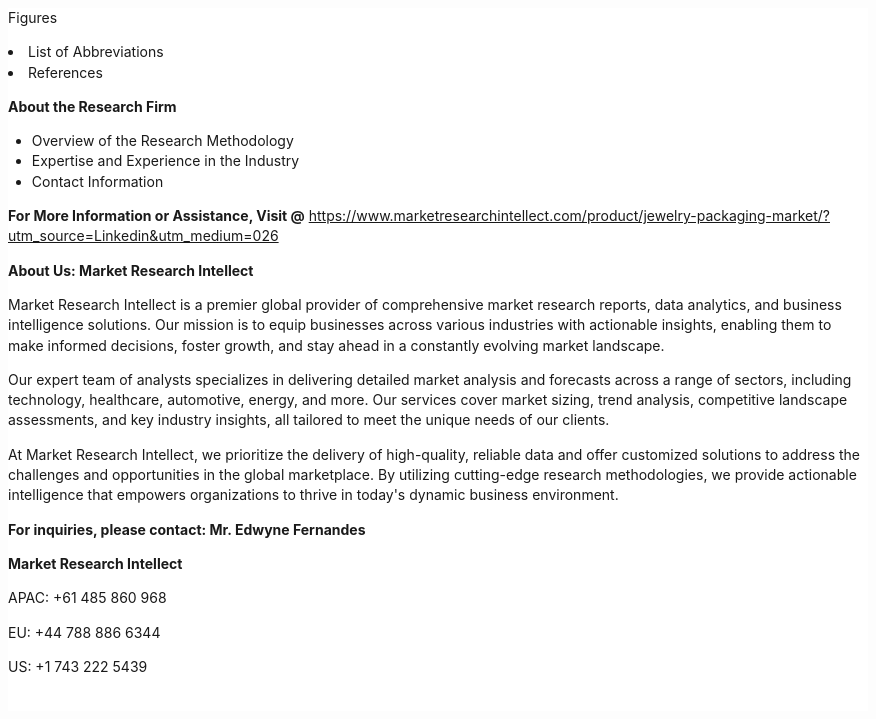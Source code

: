 Figures</li><li>List of Abbreviations</li><li>References</li></ul><p><strong>About the Research Firm</strong></p><ul><li>Overview of the Research Methodology</li><li>Expertise and Experience in the Industry</li><li>Contact Information</li></ul></div><div class="article-main__content" data-test-id="publishing-text-block"><p><span class="font-[700]"><strong>For More Information or Assistance, Visit @</strong>&nbsp;<a href="https://www.marketresearchintellect.com/product/jewelry-packaging-market/?utm_source=Linkedin&utm_medium=026">https://www.marketresearchintellect.com/product/jewelry-packaging-market/?utm_source=Linkedin&utm_medium=026</a></span></p><p><strong>About Us: Market Research Intellect</strong></p><p>Market Research Intellect is a premier global provider of comprehensive market research reports, data analytics, and business intelligence solutions. Our mission is to equip businesses across various industries with actionable insights, enabling them to make informed decisions, foster growth, and stay ahead in a constantly evolving market landscape.</p><p>Our expert team of analysts specializes in delivering detailed market analysis and forecasts across a range of sectors, including technology, healthcare, automotive, energy, and more. Our services cover market sizing, trend analysis, competitive landscape assessments, and key industry insights, all tailored to meet the unique needs of our clients.</p><p>At Market Research Intellect, we prioritize the delivery of high-quality, reliable data and offer customized solutions to address the challenges and opportunities in the global marketplace. By utilizing cutting-edge research methodologies, we provide actionable intelligence that empowers organizations to thrive in today's dynamic business environment.</p><p><strong>For inquiries, please contact: Mr. Edwyne Fernandes</strong></p><p><strong>Market Research Intellect</strong></p><p>APAC: +61 485 860 968</p><p>EU: +44 788 886 6344</p><p>US: +1 743 222 5439</p></div><div class="article-main__content" data-test-id="publishing-text-block">&nbsp;</div>
